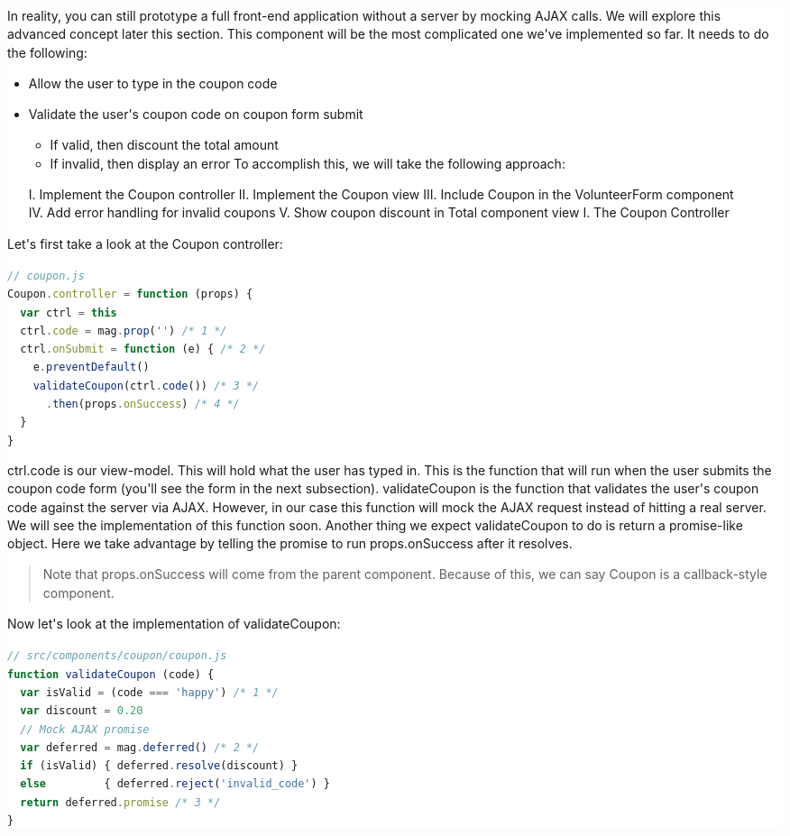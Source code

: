 In reality, you can still prototype a full front-end application without a server by mocking AJAX calls. We will explore this advanced concept later this section.
This component will be the most complicated one we've implemented so far. It needs to do the following:

- Allow the user to type in the coupon code
- Validate the user's coupon code on coupon form submit
  - If valid, then discount the total amount
  - If invalid, then display an error
To accomplish this, we will take the following approach:

  I. Implement the Coupon controller
 II. Implement the Coupon view
III. Include Coupon in the VolunteerForm component  
 IV. Add error handling for invalid coupons
  V. Show coupon discount in Total component view
I. The Coupon Controller

Let's first take a look at the Coupon controller:

```javascript
// coupon.js
Coupon.controller = function (props) {  
  var ctrl = this
  ctrl.code = mag.prop('') /* 1 */
  ctrl.onSubmit = function (e) { /* 2 */
    e.preventDefault()
    validateCoupon(ctrl.code()) /* 3 */
      .then(props.onSuccess) /* 4 */
  }
}
```

ctrl.code is our view-model. This will hold what the user has typed in.
This is the function that will run when the user submits the coupon code form (you'll see the form in the next subsection).
validateCoupon is the function that validates the user's coupon code against the server via AJAX. However, in our case this function will mock the AJAX request instead of hitting a real server. We will see the implementation of this function soon.
Another thing we expect validateCoupon to do is return a promise-like object. Here we take advantage by telling the promise to run props.onSuccess after it resolves.

> Note that props.onSuccess will come from the parent component. Because of this, we can say Coupon is a callback-style component.

Now let's look at the implementation of validateCoupon:

```javascript
// src/components/coupon/coupon.js
function validateCoupon (code) {  
  var isValid = (code === 'happy') /* 1 */
  var discount = 0.20
  // Mock AJAX promise
  var deferred = mag.deferred() /* 2 */
  if (isValid) { deferred.resolve(discount) }
  else         { deferred.reject('invalid_code') }
  return deferred.promise /* 3 */
}
```
